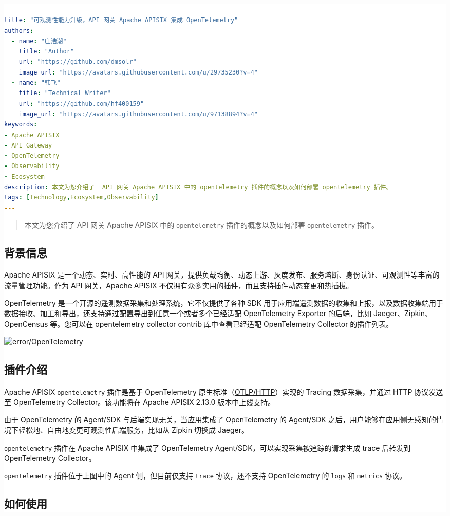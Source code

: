 ```yaml
---
title: "可观测性能力升级，API 网关 Apache APISIX 集成 OpenTelemetry"
authors:
  - name: "庄浩潮"
    title: "Author"
    url: "https://github.com/dmsolr"
    image_url: "https://avatars.githubusercontent.com/u/29735230?v=4"
  - name: "韩飞"
    title: "Technical Writer"
    url: "https://github.com/hf400159"
    image_url: "https://avatars.githubusercontent.com/u/97138894?v=4"
keywords: 
- Apache APISIX
- API Gateway
- OpenTelemetry
- Observability
- Ecosystem
description: 本文为您介绍了  API 网关 Apache APISIX 中的 opentelemetry 插件的概念以及如何部署 opentelemetry 插件。
tags: [Technology,Ecosystem,Observability]
---
```


> 本文为您介绍了 API 网关 Apache APISIX 中的 `opentelemetry` 插件的概念以及如何部署 `opentelemetry` 插件。



## 背景信息

Apache APISIX 是一个动态、实时、高性能的 API 网关，提供负载均衡、动态上游、灰度发布、服务熔断、身份认证、可观测性等丰富的流量管理功能。作为 API 网关，Apache APISIX 不仅拥有众多实用的插件，而且支持插件动态变更和热插拔。

OpenTelemetry 是一个开源的遥测数据采集和处理系统，它不仅提供了各种 SDK 用于应用端遥测数据的收集和上报，以及数据收集端用于数据接收、加工和导出，还支持通过配置导出到任意一个或者多个已经适配 OpenTelemetry Exporter 的后端，比如 Jaeger、Zipkin、OpenCensus 等。您可以在 opentelemetry collector contrib 库中查看已经适配 OpenTelemetry Collector 的插件列表。

![error/OpenTelemetry](https://static.apiseven.com/202108/1646037628714-f542841e-ac27-4c13-a4c8-4cdef79ee501.png)

## 插件介绍

Apache APISIX `opentelemetry` 插件是基于 OpenTelemetry 原生标准（[OTLP/HTTP](https://github.com/open-telemetry/opentelemetry-specification/blob/main/specification/protocol/otlp.md#otlphttp-request)）实现的 Tracing 数据采集，并通过 HTTP 协议发送至 OpenTelemetry Collector。该功能将在 Apache APISIX 2.13.0  版本中上线支持。

由于 OpenTelemetry 的 Agent/SDK 与后端实现无关，当应用集成了 OpenTelemetry 的 Agent/SDK 之后，用户能够在应用侧无感知的情况下轻松地、自由地变更可观测性后端服务，比如从 Zipkin 切换成 Jaeger。

`opentelemetry` 插件在 Apache APISIX 中集成了 OpenTelemetry Agent/SDK，可以实现采集被追踪的请求生成 trace 后转发到 OpenTelemetry Collector。

`opentelemetry` 插件位于上图中的 Agent 侧，但目前仅支持 `trace` 协议，还不支持 OpenTelemetry 的 `logs` 和 `metrics` 协议。

## 如何使用
